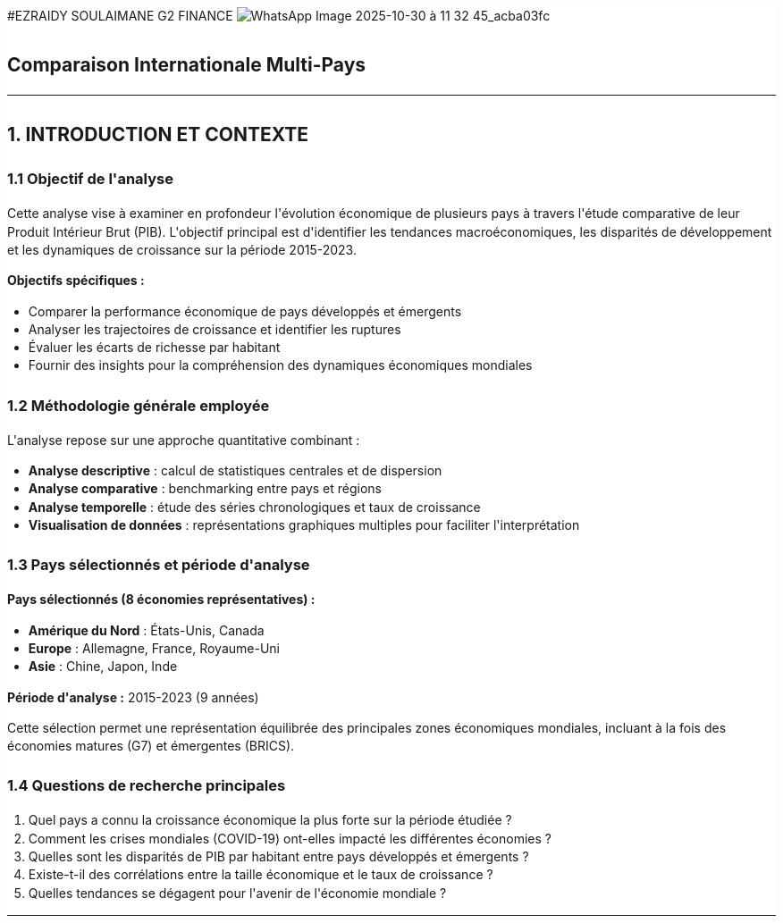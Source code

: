 #EZRAIDY SOULAIMANE G2 FINANCE ![WhatsApp Image 2025-10-30 à 11 32 45_acba03fc](https://github.com/user-attachments/assets/9efed43c-f7dc-4a37-b2fb-11875bf6d438)

## Comparaison Internationale Multi-Pays

---

## 1. INTRODUCTION ET CONTEXTE

### 1.1 Objectif de l'analyse

Cette analyse vise à examiner en profondeur l'évolution économique de plusieurs pays à travers l'étude comparative de leur Produit Intérieur Brut (PIB). L'objectif principal est d'identifier les tendances macroéconomiques, les disparités de développement et les dynamiques de croissance sur la période 2015-2023.

**Objectifs spécifiques :**
- Comparer la performance économique de pays développés et émergents
- Analyser les trajectoires de croissance et identifier les ruptures
- Évaluer les écarts de richesse par habitant
- Fournir des insights pour la compréhension des dynamiques économiques mondiales

### 1.2 Méthodologie générale employée

L'analyse repose sur une approche quantitative combinant :
- **Analyse descriptive** : calcul de statistiques centrales et de dispersion
- **Analyse comparative** : benchmarking entre pays et régions
- **Analyse temporelle** : étude des séries chronologiques et taux de croissance
- **Visualisation de données** : représentations graphiques multiples pour faciliter l'interprétation

### 1.3 Pays sélectionnés et période d'analyse

**Pays sélectionnés (8 économies représentatives) :**
- **Amérique du Nord** : États-Unis, Canada
- **Europe** : Allemagne, France, Royaume-Uni
- **Asie** : Chine, Japon, Inde

**Période d'analyse :** 2015-2023 (9 années)

Cette sélection permet une représentation équilibrée des principales zones économiques mondiales, incluant à la fois des économies matures (G7) et émergentes (BRICS).

### 1.4 Questions de recherche principales

1. Quel pays a connu la croissance économique la plus forte sur la période étudiée ?
2. Comment les crises mondiales (COVID-19) ont-elles impacté les différentes économies ?
3. Quelles sont les disparités de PIB par habitant entre pays développés et émergents ?
4. Existe-t-il des corrélations entre la taille économique et le taux de croissance ?
5. Quelles tendances se dégagent pour l'avenir de l'économie mondiale ?

---
